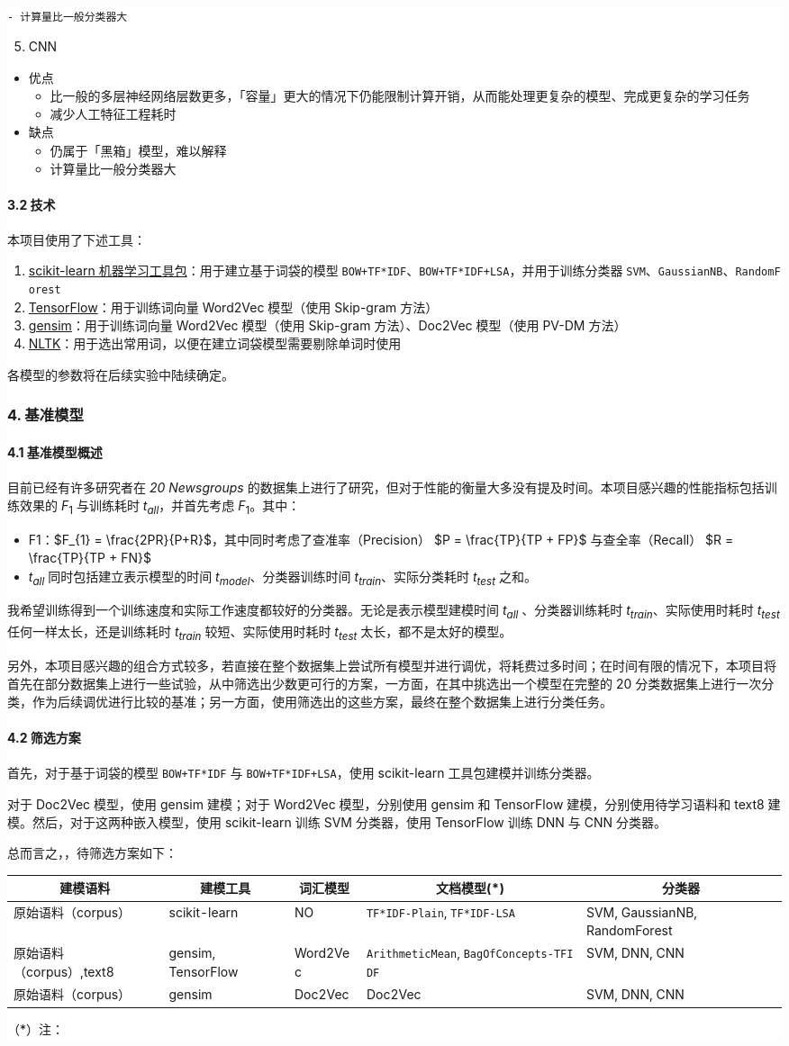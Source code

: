     - 计算量比一般分类器大
5. CNN
  + 优点
    - 比一般的多层神经网络层数更多，「容量」更大的情况下仍能限制计算开销，从而能处理更复杂的模型、完成更复杂的学习任务
    - 减少人工特征工程耗时
  + 缺点
    - 仍属于「黑箱」模型，难以解释
    - 计算量比一般分类器大

#### 3.2 技术

本项目使用了下述工具：

1. [scikit-learn 机器学习工具包](http://scikit-learn.org/stable/)：用于建立基于词袋的模型 `BOW+TF*IDF`、`BOW+TF*IDF+LSA`，并用于训练分类器 `SVM`、`GaussianNB`、`RandomForest`
2. [TensorFlow](https://www.tensorflow.org)：用于训练词向量 Word2Vec 模型（使用 Skip-gram 方法）
3. [gensim](https://radimrehurek.com/gensim/)：用于训练词向量 Word2Vec 模型（使用 Skip-gram 方法）、Doc2Vec 模型（使用 PV-DM 方法）
4. [NLTK](http://www.nltk.org/)：用于选出常用词，以便在建立词袋模型需要剔除单词时使用

各模型的参数将在后续实验中陆续确定。

### 4. 基准模型

#### 4.1 基准模型概述

目前已经有许多研究者在 *20 Newsgroups* 的数据集上进行了研究，但对于性能的衡量大多没有提及时间。本项目感兴趣的性能指标包括训练效果的 $F_{1}$ 与训练耗时 $t_{all}$，并首先考虑 $F_{1}$。其中：

+ F1：$F_{1} = \frac{2PR}{P+R}$，其中同时考虑了查准率（Precision） $P = \frac{TP}{TP + FP}$ 与查全率（Recall） $R = \frac{TP}{TP + FN}$
+ $t_{all}$ 同时包括建立表示模型的时间 $t_{model}$、分类器训练时间 $t_{train}$、实际分类耗时 $t_{test}$ 之和。

我希望训练得到一个训练速度和实际工作速度都较好的分类器。无论是表示模型建模时间 $t_{all}$ 、分类器训练耗时 $t_{train}$、实际使用时耗时 $t_{test}$ 任何一样太长，还是训练耗时 $t_{train}$ 较短、实际使用时耗时 $t_{test}$ 太长，都不是太好的模型。

另外，本项目感兴趣的组合方式较多，若直接在整个数据集上尝试所有模型并进行调优，将耗费过多时间；在时间有限的情况下，本项目将首先在部分数据集上进行一些试验，从中筛选出少数更可行的方案，一方面，在其中挑选出一个模型在完整的 20 分类数据集上进行一次分类，作为后续调优进行比较的基准；另一方面，使用筛选出的这些方案，最终在整个数据集上进行分类任务。

#### 4.2 筛选方案

首先，对于基于词袋的模型 `BOW+TF*IDF` 与 `BOW+TF*IDF+LSA`，使用 scikit-learn 工具包建模并训练分类器。

对于 Doc2Vec 模型，使用 gensim 建模；对于 Word2Vec 模型，分别使用 gensim 和 TensorFlow 建模，分别使用待学习语料和 text8 建模。然后，对于这两种嵌入模型，使用 scikit-learn 训练 SVM 分类器，使用 TensorFlow 训练 DNN 与 CNN 分类器。

总而言之，，待筛选方案如下：

建模语料 | 建模工具 | 词汇模型 | 文档模型(\*) | 分类器 
--------|---------|---------|--------|---------
原始语料（corpus） | scikit-learn | NO | `TF*IDF-Plain`, `TF*IDF-LSA` | SVM, GaussianNB, RandomForest
原始语料（corpus）,text8 | gensim, TensorFlow | Word2Vec | `ArithmeticMean`, `BagOfConcepts-TFIDF` | SVM, DNN, CNN
原始语料（corpus） | gensim | Doc2Vec | Doc2Vec | SVM, DNN, CNN

（\*）注：
